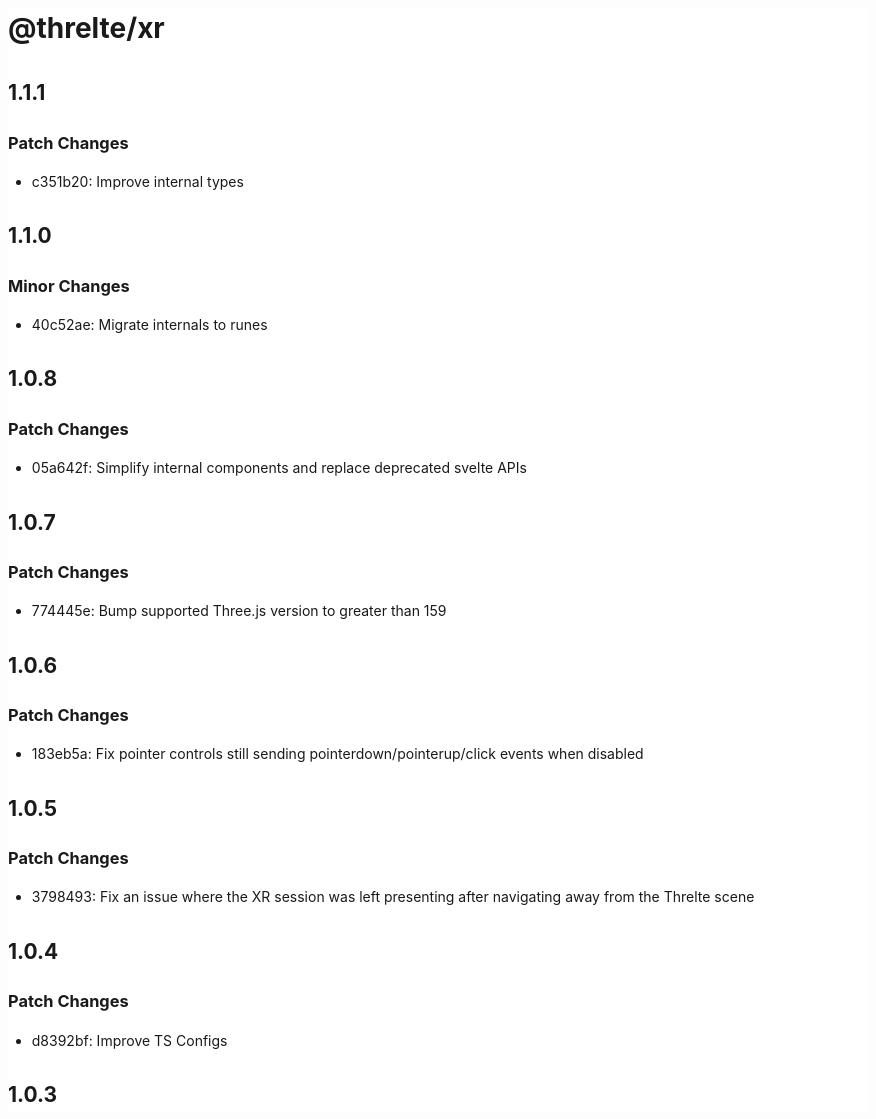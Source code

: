 # @threlte/xr

## 1.1.1

### Patch Changes

- c351b20: Improve internal types

## 1.1.0

### Minor Changes

- 40c52ae: Migrate internals to runes

## 1.0.8

### Patch Changes

- 05a642f: Simplify internal components and replace deprecated svelte APIs

## 1.0.7

### Patch Changes

- 774445e: Bump supported Three.js version to greater than 159

## 1.0.6

### Patch Changes

- 183eb5a: Fix pointer controls still sending pointerdown/pointerup/click events when disabled

## 1.0.5

### Patch Changes

- 3798493: Fix an issue where the XR session was left presenting after navigating away from the Threlte scene

## 1.0.4

### Patch Changes

- d8392bf: Improve TS Configs

## 1.0.3
